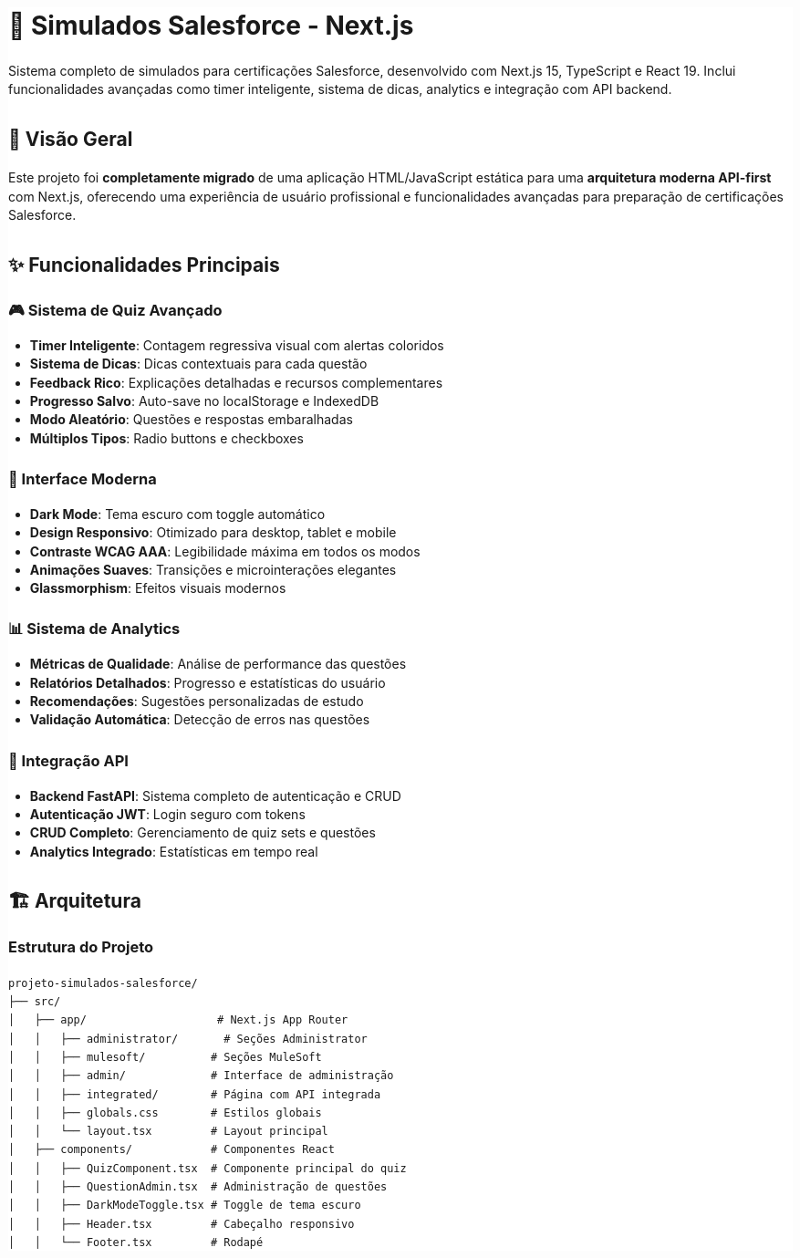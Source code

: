 # 🎯 Simulados Salesforce - Next.js

Sistema completo de simulados para certificações Salesforce, desenvolvido com Next.js 15, TypeScript e React 19. Inclui funcionalidades avançadas como timer inteligente, sistema de dicas, analytics e integração com API backend.

## 🚀 Visão Geral

Este projeto foi **completamente migrado** de uma aplicação HTML/JavaScript estática para uma **arquitetura moderna API-first** com Next.js, oferecendo uma experiência de usuário profissional e funcionalidades avançadas para preparação de certificações Salesforce.

## ✨ Funcionalidades Principais

### 🎮 Sistema de Quiz Avançado
- **Timer Inteligente**: Contagem regressiva visual com alertas coloridos
- **Sistema de Dicas**: Dicas contextuais para cada questão
- **Feedback Rico**: Explicações detalhadas e recursos complementares
- **Progresso Salvo**: Auto-save no localStorage e IndexedDB
- **Modo Aleatório**: Questões e respostas embaralhadas
- **Múltiplos Tipos**: Radio buttons e checkboxes

### 🎨 Interface Moderna
- **Dark Mode**: Tema escuro com toggle automático
- **Design Responsivo**: Otimizado para desktop, tablet e mobile
- **Contraste WCAG AAA**: Legibilidade máxima em todos os modos
- **Animações Suaves**: Transições e microinterações elegantes
- **Glassmorphism**: Efeitos visuais modernos

### 📊 Sistema de Analytics
- **Métricas de Qualidade**: Análise de performance das questões
- **Relatórios Detalhados**: Progresso e estatísticas do usuário
- **Recomendações**: Sugestões personalizadas de estudo
- **Validação Automática**: Detecção de erros nas questões

### 🔗 Integração API
- **Backend FastAPI**: Sistema completo de autenticação e CRUD
- **Autenticação JWT**: Login seguro com tokens
- **CRUD Completo**: Gerenciamento de quiz sets e questões
- **Analytics Integrado**: Estatísticas em tempo real

## 🏗️ Arquitetura

### Estrutura do Projeto
```
projeto-simulados-salesforce/
├── src/
│   ├── app/                    # Next.js App Router
│   │   ├── administrator/       # Seções Administrator
│   │   ├── mulesoft/          # Seções MuleSoft
│   │   ├── admin/             # Interface de administração
│   │   ├── integrated/        # Página com API integrada
│   │   ├── globals.css        # Estilos globais
│   │   └── layout.tsx         # Layout principal
│   ├── components/            # Componentes React
│   │   ├── QuizComponent.tsx  # Componente principal do quiz
│   │   ├── QuestionAdmin.tsx  # Administração de questões
│   │   ├── DarkModeToggle.tsx # Toggle de tema escuro
│   │   ├── Header.tsx         # Cabeçalho responsivo
│   │   └── Footer.tsx         # Rodapé
```